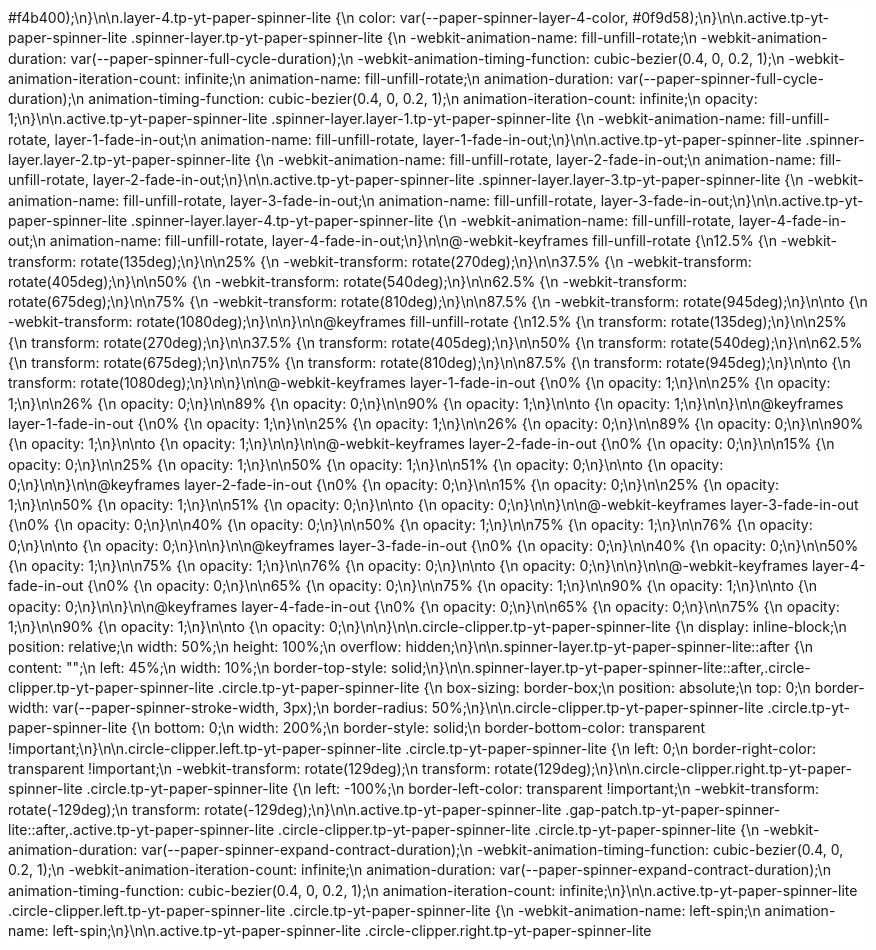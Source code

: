 #f4b400);\n}\n\n.layer-4.tp-yt-paper-spinner-lite {\n  color: var(--paper-spinner-layer-4-color, #0f9d58);\n}\n\n.active.tp-yt-paper-spinner-lite .spinner-layer.tp-yt-paper-spinner-lite {\n  -webkit-animation-name: fill-unfill-rotate;\n  -webkit-animation-duration: var(--paper-spinner-full-cycle-duration);\n  -webkit-animation-timing-function: cubic-bezier(0.4, 0, 0.2, 1);\n  -webkit-animation-iteration-count: infinite;\n  animation-name: fill-unfill-rotate;\n  animation-duration: var(--paper-spinner-full-cycle-duration);\n  animation-timing-function: cubic-bezier(0.4, 0, 0.2, 1);\n  animation-iteration-count: infinite;\n  opacity: 1;\n}\n\n.active.tp-yt-paper-spinner-lite .spinner-layer.layer-1.tp-yt-paper-spinner-lite {\n  -webkit-animation-name: fill-unfill-rotate, layer-1-fade-in-out;\n  animation-name: fill-unfill-rotate, layer-1-fade-in-out;\n}\n\n.active.tp-yt-paper-spinner-lite .spinner-layer.layer-2.tp-yt-paper-spinner-lite {\n  -webkit-animation-name: fill-unfill-rotate, layer-2-fade-in-out;\n  animation-name: fill-unfill-rotate, layer-2-fade-in-out;\n}\n\n.active.tp-yt-paper-spinner-lite .spinner-layer.layer-3.tp-yt-paper-spinner-lite {\n  -webkit-animation-name: fill-unfill-rotate, layer-3-fade-in-out;\n  animation-name: fill-unfill-rotate, layer-3-fade-in-out;\n}\n\n.active.tp-yt-paper-spinner-lite .spinner-layer.layer-4.tp-yt-paper-spinner-lite {\n  -webkit-animation-name: fill-unfill-rotate, layer-4-fade-in-out;\n  animation-name: fill-unfill-rotate, layer-4-fade-in-out;\n}\n\n@-webkit-keyframes fill-unfill-rotate {\n12.5% {\n  -webkit-transform: rotate(135deg);\n}\n\n25% {\n  -webkit-transform: rotate(270deg);\n}\n\n37.5% {\n  -webkit-transform: rotate(405deg);\n}\n\n50% {\n  -webkit-transform: rotate(540deg);\n}\n\n62.5% {\n  -webkit-transform: rotate(675deg);\n}\n\n75% {\n  -webkit-transform: rotate(810deg);\n}\n\n87.5% {\n  -webkit-transform: rotate(945deg);\n}\n\nto {\n  -webkit-transform: rotate(1080deg);\n}\n\n}\n\n@keyframes fill-unfill-rotate {\n12.5% {\n  transform: rotate(135deg);\n}\n\n25% {\n  transform: rotate(270deg);\n}\n\n37.5% {\n  transform: rotate(405deg);\n}\n\n50% {\n  transform: rotate(540deg);\n}\n\n62.5% {\n  transform: rotate(675deg);\n}\n\n75% {\n  transform: rotate(810deg);\n}\n\n87.5% {\n  transform: rotate(945deg);\n}\n\nto {\n  transform: rotate(1080deg);\n}\n\n}\n\n@-webkit-keyframes layer-1-fade-in-out {\n0% {\n  opacity: 1;\n}\n\n25% {\n  opacity: 1;\n}\n\n26% {\n  opacity: 0;\n}\n\n89% {\n  opacity: 0;\n}\n\n90% {\n  opacity: 1;\n}\n\nto {\n  opacity: 1;\n}\n\n}\n\n@keyframes layer-1-fade-in-out {\n0% {\n  opacity: 1;\n}\n\n25% {\n  opacity: 1;\n}\n\n26% {\n  opacity: 0;\n}\n\n89% {\n  opacity: 0;\n}\n\n90% {\n  opacity: 1;\n}\n\nto {\n  opacity: 1;\n}\n\n}\n\n@-webkit-keyframes layer-2-fade-in-out {\n0% {\n  opacity: 0;\n}\n\n15% {\n  opacity: 0;\n}\n\n25% {\n  opacity: 1;\n}\n\n50% {\n  opacity: 1;\n}\n\n51% {\n  opacity: 0;\n}\n\nto {\n  opacity: 0;\n}\n\n}\n\n@keyframes layer-2-fade-in-out {\n0% {\n  opacity: 0;\n}\n\n15% {\n  opacity: 0;\n}\n\n25% {\n  opacity: 1;\n}\n\n50% {\n  opacity: 1;\n}\n\n51% {\n  opacity: 0;\n}\n\nto {\n  opacity: 0;\n}\n\n}\n\n@-webkit-keyframes layer-3-fade-in-out {\n0% {\n  opacity: 0;\n}\n\n40% {\n  opacity: 0;\n}\n\n50% {\n  opacity: 1;\n}\n\n75% {\n  opacity: 1;\n}\n\n76% {\n  opacity: 0;\n}\n\nto {\n  opacity: 0;\n}\n\n}\n\n@keyframes layer-3-fade-in-out {\n0% {\n  opacity: 0;\n}\n\n40% {\n  opacity: 0;\n}\n\n50% {\n  opacity: 1;\n}\n\n75% {\n  opacity: 1;\n}\n\n76% {\n  opacity: 0;\n}\n\nto {\n  opacity: 0;\n}\n\n}\n\n@-webkit-keyframes layer-4-fade-in-out {\n0% {\n  opacity: 0;\n}\n\n65% {\n  opacity: 0;\n}\n\n75% {\n  opacity: 1;\n}\n\n90% {\n  opacity: 1;\n}\n\nto {\n  opacity: 0;\n}\n\n}\n\n@keyframes layer-4-fade-in-out {\n0% {\n  opacity: 0;\n}\n\n65% {\n  opacity: 0;\n}\n\n75% {\n  opacity: 1;\n}\n\n90% {\n  opacity: 1;\n}\n\nto {\n  opacity: 0;\n}\n\n}\n\n.circle-clipper.tp-yt-paper-spinner-lite {\n  display: inline-block;\n  position: relative;\n  width: 50%;\n  height: 100%;\n  overflow: hidden;\n}\n\n.spinner-layer.tp-yt-paper-spinner-lite::after {\n  content: \"\";\n  left: 45%;\n  width: 10%;\n  border-top-style: solid;\n}\n\n.spinner-layer.tp-yt-paper-spinner-lite::after,.circle-clipper.tp-yt-paper-spinner-lite .circle.tp-yt-paper-spinner-lite {\n  box-sizing: border-box;\n  position: absolute;\n  top: 0;\n  border-width: var(--paper-spinner-stroke-width, 3px);\n  border-radius: 50%;\n}\n\n.circle-clipper.tp-yt-paper-spinner-lite .circle.tp-yt-paper-spinner-lite {\n  bottom: 0;\n  width: 200%;\n  border-style: solid;\n  border-bottom-color: transparent !important;\n}\n\n.circle-clipper.left.tp-yt-paper-spinner-lite .circle.tp-yt-paper-spinner-lite {\n  left: 0;\n  border-right-color: transparent !important;\n  -webkit-transform: rotate(129deg);\n  transform: rotate(129deg);\n}\n\n.circle-clipper.right.tp-yt-paper-spinner-lite .circle.tp-yt-paper-spinner-lite {\n  left: -100%;\n  border-left-color: transparent !important;\n  -webkit-transform: rotate(-129deg);\n  transform: rotate(-129deg);\n}\n\n.active.tp-yt-paper-spinner-lite .gap-patch.tp-yt-paper-spinner-lite::after,.active.tp-yt-paper-spinner-lite .circle-clipper.tp-yt-paper-spinner-lite .circle.tp-yt-paper-spinner-lite {\n  -webkit-animation-duration: var(--paper-spinner-expand-contract-duration);\n  -webkit-animation-timing-function: cubic-bezier(0.4, 0, 0.2, 1);\n  -webkit-animation-iteration-count: infinite;\n  animation-duration: var(--paper-spinner-expand-contract-duration);\n  animation-timing-function: cubic-bezier(0.4, 0, 0.2, 1);\n  animation-iteration-count: infinite;\n}\n\n.active.tp-yt-paper-spinner-lite .circle-clipper.left.tp-yt-paper-spinner-lite .circle.tp-yt-paper-spinner-lite {\n  -webkit-animation-name: left-spin;\n  animation-name: left-spin;\n}\n\n.active.tp-yt-paper-spinner-lite .circle-clipper.right.tp-yt-paper-spinner-lite